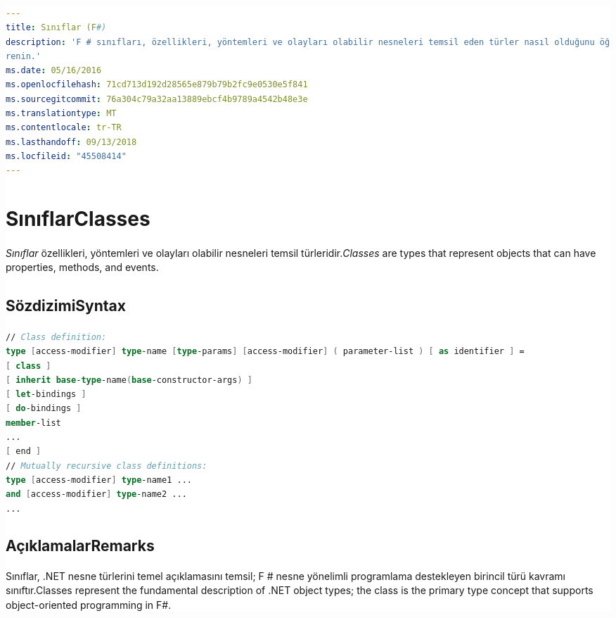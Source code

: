 ```yaml
---
title: Sınıflar (F#)
description: 'F # sınıfları, özellikleri, yöntemleri ve olayları olabilir nesneleri temsil eden türler nasıl olduğunu öğrenin.'
ms.date: 05/16/2016
ms.openlocfilehash: 71cd713d192d28565e879b79b2fc9e0530e5f841
ms.sourcegitcommit: 76a304c79a32aa13889ebcf4b9789a4542b48e3e
ms.translationtype: MT
ms.contentlocale: tr-TR
ms.lasthandoff: 09/13/2018
ms.locfileid: "45508414"
---
```

# <a name="classes"></a><span data-ttu-id="0abe6-103">Sınıflar</span><span class="sxs-lookup"><span data-stu-id="0abe6-103">Classes</span></span>

<span data-ttu-id="0abe6-104">*Sınıflar* özellikleri, yöntemleri ve olayları olabilir nesneleri temsil türleridir.</span><span class="sxs-lookup"><span data-stu-id="0abe6-104">*Classes* are types that represent objects that can have properties, methods, and events.</span></span>

## <a name="syntax"></a><span data-ttu-id="0abe6-105">Sözdizimi</span><span class="sxs-lookup"><span data-stu-id="0abe6-105">Syntax</span></span>

```fsharp
// Class definition:
type [access-modifier] type-name [type-params] [access-modifier] ( parameter-list ) [ as identifier ] =
[ class ]
[ inherit base-type-name(base-constructor-args) ]
[ let-bindings ]
[ do-bindings ]
member-list
...
[ end ]
// Mutually recursive class definitions:
type [access-modifier] type-name1 ...
and [access-modifier] type-name2 ...
...
```

## <a name="remarks"></a><span data-ttu-id="0abe6-106">Açıklamalar</span><span class="sxs-lookup"><span data-stu-id="0abe6-106">Remarks</span></span>

<span data-ttu-id="0abe6-107">Sınıflar, .NET nesne türlerini temel açıklamasını temsil; F # nesne yönelimli programlama destekleyen birincil türü kavramı sınıftır.</span><span class="sxs-lookup"><span data-stu-id="0abe6-107">Classes represent the fundamental description of .NET object types; the class is the primary type concept that supports object-oriented programming in F#.</span></span>
